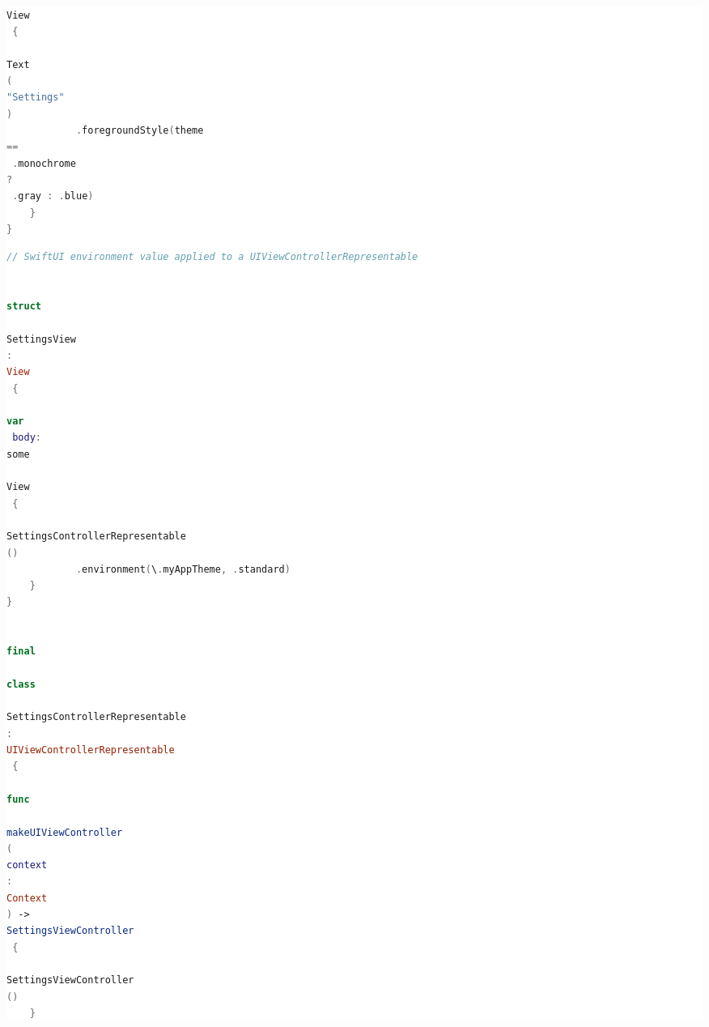 ```swift
View
 {
        
Text
(
"Settings"
)
            .foregroundStyle(theme 
==
 .monochrome 
?
 .gray : .blue)
    }
}
```

```swift
// SwiftUI environment value applied to a UIViewControllerRepresentable


struct
 
SettingsView
: 
View
 {
    
var
 body: 
some
 
View
 {
        
SettingsControllerRepresentable
()
            .environment(\.myAppTheme, .standard)
    }
}


final
 
class
 
SettingsControllerRepresentable
: 
UIViewControllerRepresentable
 {
    
func
 
makeUIViewController
(
context
: 
Context
) -> 
SettingsViewController
 {
        
SettingsViewController
()
    }
```
